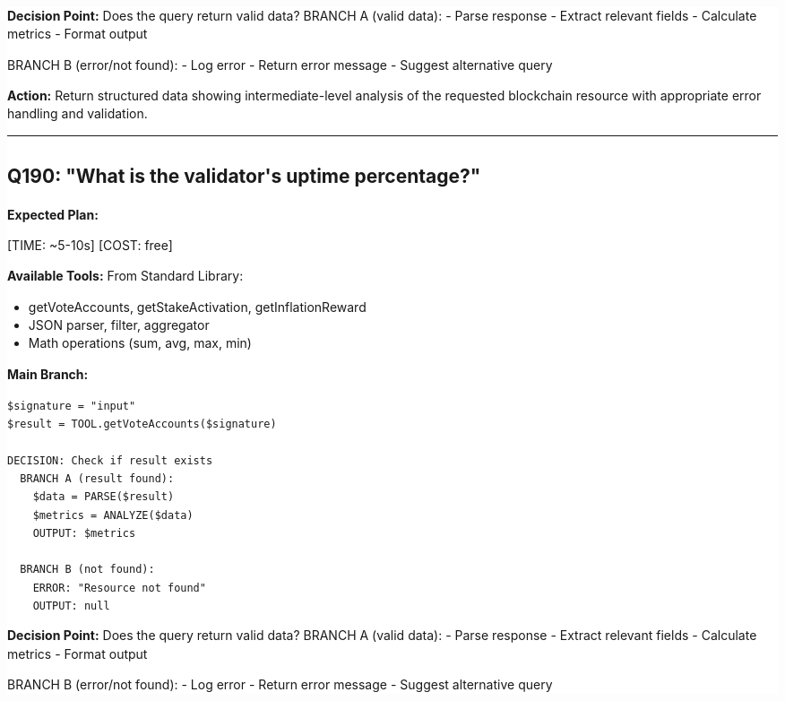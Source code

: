 **Decision Point:** Does the query return valid data?
  BRANCH A (valid data):
    - Parse response
    - Extract relevant fields
    - Calculate metrics
    - Format output

  BRANCH B (error/not found):
    - Log error
    - Return error message
    - Suggest alternative query

**Action:**
Return structured data showing intermediate-level analysis of the requested blockchain resource with appropriate error handling and validation.

---

## Q190: "What is the validator's uptime percentage?"

**Expected Plan:**

[TIME: ~5-10s] [COST: free]

**Available Tools:**
From Standard Library:
  - getVoteAccounts, getStakeActivation, getInflationReward
  - JSON parser, filter, aggregator
  - Math operations (sum, avg, max, min)

**Main Branch:**
```
$signature = "input"
$result = TOOL.getVoteAccounts($signature)

DECISION: Check if result exists
  BRANCH A (result found):
    $data = PARSE($result)
    $metrics = ANALYZE($data)
    OUTPUT: $metrics

  BRANCH B (not found):
    ERROR: "Resource not found"
    OUTPUT: null
```

**Decision Point:** Does the query return valid data?
  BRANCH A (valid data):
    - Parse response
    - Extract relevant fields
    - Calculate metrics
    - Format output

  BRANCH B (error/not found):
    - Log error
    - Return error message
    - Suggest alternative query
